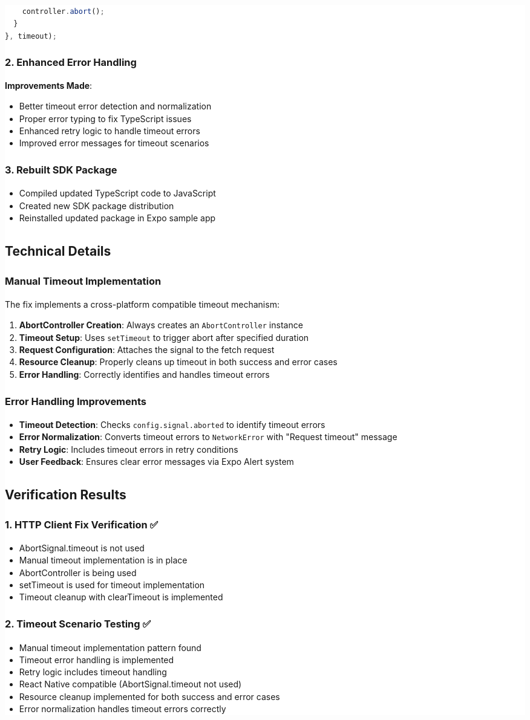 ```typescript
    controller.abort();
  }
}, timeout);
```

### 2. Enhanced Error Handling
**Improvements Made**:
- Better timeout error detection and normalization
- Proper error typing to fix TypeScript issues
- Enhanced retry logic to handle timeout errors
- Improved error messages for timeout scenarios

### 3. Rebuilt SDK Package
- Compiled updated TypeScript code to JavaScript
- Created new SDK package distribution
- Reinstalled updated package in Expo sample app

## Technical Details

### Manual Timeout Implementation
The fix implements a cross-platform compatible timeout mechanism:

1. **AbortController Creation**: Always creates an `AbortController` instance
2. **Timeout Setup**: Uses `setTimeout` to trigger abort after specified duration
3. **Request Configuration**: Attaches the signal to the fetch request
4. **Resource Cleanup**: Properly cleans up timeout in both success and error cases
5. **Error Handling**: Correctly identifies and handles timeout errors

### Error Handling Improvements
- **Timeout Detection**: Checks `config.signal.aborted` to identify timeout errors
- **Error Normalization**: Converts timeout errors to `NetworkError` with "Request timeout" message
- **Retry Logic**: Includes timeout errors in retry conditions
- **User Feedback**: Ensures clear error messages via Expo Alert system

## Verification Results

### 1. HTTP Client Fix Verification ✅
- AbortSignal.timeout is not used
- Manual timeout implementation is in place
- AbortController is being used
- setTimeout is used for timeout implementation
- Timeout cleanup with clearTimeout is implemented

### 2. Timeout Scenario Testing ✅
- Manual timeout implementation pattern found
- Timeout error handling is implemented
- Retry logic includes timeout handling
- React Native compatible (AbortSignal.timeout not used)
- Resource cleanup implemented for both success and error cases
- Error normalization handles timeout errors correctly

